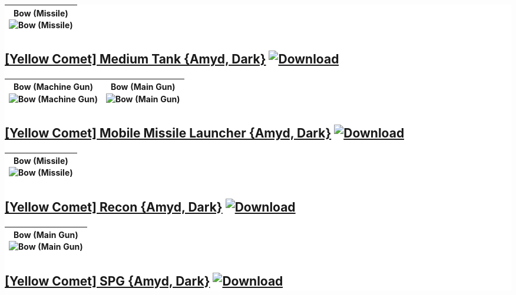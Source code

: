 | <b>Bow (Missile)</b><br/><img alt="Bow (Missile)" src="https://raw.githubusercontent.com/Klokinator/FE-Repo/main/Battle%20Animations/Advance%20Wars%20Animation%20Ports/%5BYellow%20Comet%5D%20Mech%20%7BAmyd,%20Dark%7D/5.%20Bow%20(Missile)/Bow.gif"/> |
| :---: |




## [\[Yellow Comet\] Medium Tank {Amyd, Dark}](https://github.com/Klokinator/FE-Repo/tree/main/Battle%20Animations/Advance%20Wars%20Animation%20Ports/%5BYellow%20Comet%5D%20Medium%20Tank%20%7BAmyd,%20Dark%7D) [![Download](https://img.shields.io/badge/Download--red?style=social&logo=github)](https://minhaskamal.github.io/DownGit/#/home?url=https://github.com/Klokinator/FE-Repo/tree/main/Battle%20Animations/Advance%20Wars%20Animation%20Ports/%5BYellow%20Comet%5D%20Medium%20Tank%20%7BAmyd,%20Dark%7D)

| <b>Bow (Machine Gun)</b><br/><img alt="Bow (Machine Gun)" src="https://raw.githubusercontent.com/Klokinator/FE-Repo/main/Battle%20Animations/Advance%20Wars%20Animation%20Ports/%5BYellow%20Comet%5D%20Medium%20Tank%20%7BAmyd,%20Dark%7D/5.%20Bow%20(Machine%20Gun)/Bow.gif"/> | <b>Bow (Main Gun)</b><br/><img alt="Bow (Main Gun)" src="https://raw.githubusercontent.com/Klokinator/FE-Repo/main/Battle%20Animations/Advance%20Wars%20Animation%20Ports/%5BYellow%20Comet%5D%20Medium%20Tank%20%7BAmyd,%20Dark%7D/5.%20Bow%20(Main%20Gun)/Bow.gif"/> |
| :---: | :---: |




## [\[Yellow Comet\] Mobile Missile Launcher {Amyd, Dark}](https://github.com/Klokinator/FE-Repo/tree/main/Battle%20Animations/Advance%20Wars%20Animation%20Ports/%5BYellow%20Comet%5D%20Mobile%20Missile%20Launcher%20%7BAmyd,%20Dark%7D) [![Download](https://img.shields.io/badge/Download--red?style=social&logo=github)](https://minhaskamal.github.io/DownGit/#/home?url=https://github.com/Klokinator/FE-Repo/tree/main/Battle%20Animations/Advance%20Wars%20Animation%20Ports/%5BYellow%20Comet%5D%20Mobile%20Missile%20Launcher%20%7BAmyd,%20Dark%7D)

| <b>Bow (Missile)</b><br/><img alt="Bow (Missile)" src="https://raw.githubusercontent.com/Klokinator/FE-Repo/main/Battle%20Animations/Advance%20Wars%20Animation%20Ports/%5BYellow%20Comet%5D%20Mobile%20Missile%20Launcher%20%7BAmyd,%20Dark%7D/5.%20Bow%20(Missile)/Bow.gif"/> |
| :---: |




## [\[Yellow Comet\] Recon {Amyd, Dark}](https://github.com/Klokinator/FE-Repo/tree/main/Battle%20Animations/Advance%20Wars%20Animation%20Ports/%5BYellow%20Comet%5D%20Recon%20%7BAmyd,%20Dark%7D) [![Download](https://img.shields.io/badge/Download--red?style=social&logo=github)](https://minhaskamal.github.io/DownGit/#/home?url=https://github.com/Klokinator/FE-Repo/tree/main/Battle%20Animations/Advance%20Wars%20Animation%20Ports/%5BYellow%20Comet%5D%20Recon%20%7BAmyd,%20Dark%7D)

| <b>Bow (Main Gun)</b><br/><img alt="Bow (Main Gun)" src="https://raw.githubusercontent.com/Klokinator/FE-Repo/main/Battle%20Animations/Advance%20Wars%20Animation%20Ports/%5BYellow%20Comet%5D%20Recon%20%7BAmyd,%20Dark%7D/5.%20Bow%20(Main%20Gun)/Bow.gif"/> |
| :---: |




## [\[Yellow Comet\] SPG {Amyd, Dark}](https://github.com/Klokinator/FE-Repo/tree/main/Battle%20Animations/Advance%20Wars%20Animation%20Ports/%5BYellow%20Comet%5D%20SPG%20%7BAmyd,%20Dark%7D) [![Download](https://img.shields.io/badge/Download--red?style=social&logo=github)](https://minhaskamal.github.io/DownGit/#/home?url=https://github.com/Klokinator/FE-Repo/tree/main/Battle%20Animations/Advance%20Wars%20Animation%20Ports/%5BYellow%20Comet%5D%20SPG%20%7BAmyd,%20Dark%7D)
